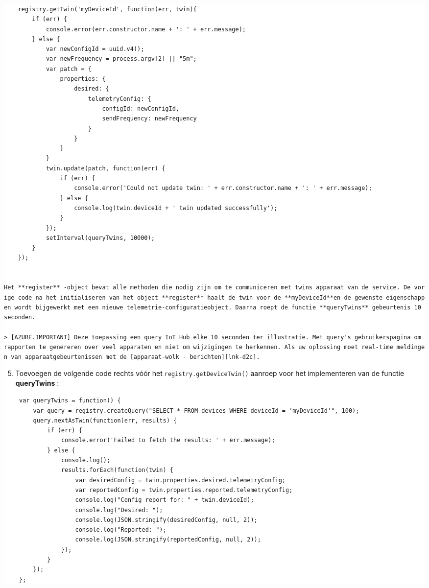         registry.getTwin('myDeviceId', function(err, twin){
            if (err) {
                console.error(err.constructor.name + ': ' + err.message);
            } else {
                var newConfigId = uuid.v4();
                var newFrequency = process.argv[2] || "5m";
                var patch = {
                    properties: {
                        desired: {
                            telemetryConfig: {
                                configId: newConfigId,
                                sendFrequency: newFrequency
                            }
                        }
                    }
                }
                twin.update(patch, function(err) {
                    if (err) {
                        console.error('Could not update twin: ' + err.constructor.name + ': ' + err.message);
                    } else {
                        console.log(twin.deviceId + ' twin updated successfully');
                    }
                });
                setInterval(queryTwins, 10000);
            }
        });
            

    Het **register** -object bevat alle methoden die nodig zijn om te communiceren met twins apparaat van de service. De vorige code na het initialiseren van het object **register** haalt de twin voor de **myDeviceId**en de gewenste eigenschappen wordt bijgewerkt met een nieuwe telemetrie-configuratieobject. Daarna roept de functie **queryTwins** gebeurtenis 10 seconden.

    > [AZURE.IMPORTANT] Deze toepassing een query IoT Hub elke 10 seconden ter illustratie. Met query's gebruikerspagina om rapporten te genereren over veel apparaten en niet om wijzigingen te herkennen. Als uw oplossing moet real-time meldingen van apparaatgebeurtenissen met de [apparaat-wolk - berichten][lnk-d2c].

5. Toevoegen de volgende code rechts vóór het `registry.getDeviceTwin()` aanroep voor het implementeren van de functie **queryTwins** :

        var queryTwins = function() {
            var query = registry.createQuery("SELECT * FROM devices WHERE deviceId = 'myDeviceId'", 100);
            query.nextAsTwin(function(err, results) {
                if (err) {
                    console.error('Failed to fetch the results: ' + err.message);
                } else {
                    console.log();
                    results.forEach(function(twin) {
                        var desiredConfig = twin.properties.desired.telemetryConfig;
                        var reportedConfig = twin.properties.reported.telemetryConfig;
                        console.log("Config report for: " + twin.deviceId);
                        console.log("Desired: ");
                        console.log(JSON.stringify(desiredConfig, null, 2));
                        console.log("Reported: ");
                        console.log(JSON.stringify(reportedConfig, null, 2));
                    });
                }
            });
        };


[lnk-hub-sdks]: iot-hub-devguide-sdks.md
[lnk-free-trial]: http://azure.microsoft.com/pricing/free-trial/
[lnk-devguide-jobs]: iot-hub-devguide-jobs.md
[lnk-query]: iot-hub-devguide-query-language.md
[lnk-d2c]: iot-hub-devguide-messaging.md#device-to-cloud-messages
[lnk-methods]: iot-hub-devguide-direct-methods.md
[lnk-dm-overview]: iot-hub-device-management-overview.md
[lnk-twin-tutorial]: iot-hub-node-node-twin-getstarted.md
[lnk-schedule-jobs]: iot-hub-schedule-jobs.md
[lnk-dev-setup]: https://github.com/Azure/azure-iot-sdks/blob/master/doc/get_started/node-devbox-setup.md
[lnk-connect-device]: https://azure.microsoft.com/develop/iot/
[lnk-device-management]: iot-hub-device-management-get-started.md
[lnk-gateway-SDK]: iot-hub-linux-gateway-sdk-get-started.md
[lnk-iothub-getstarted]: iot-hub-node-node-getstarted.md
[lnk-methods-tutorial]: iot-hub-c2d-methods.md
[lnk-guid]: https://en.wikipedia.org/wiki/Globally_unique_identifier
[lnk-how-to-configure-createapp]: iot-hub-node-node-twin-how-to-configure.md#create-the-simulated-device-app
